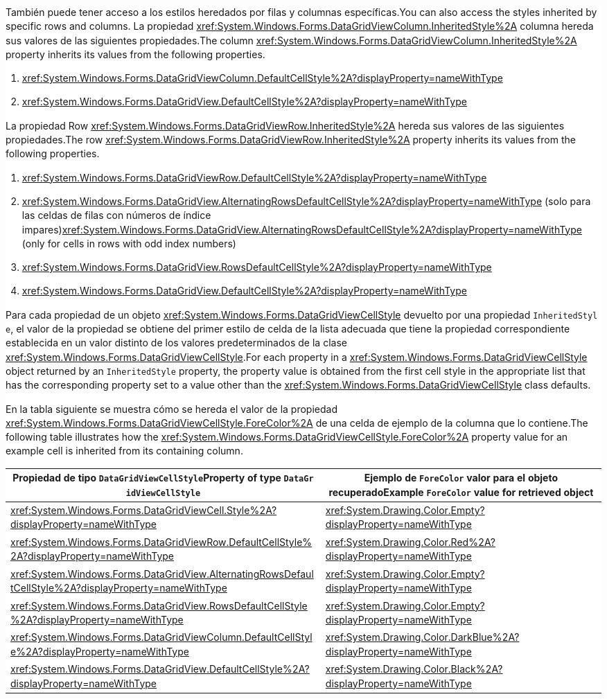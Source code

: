  <span data-ttu-id="7ddd7-159">También puede tener acceso a los estilos heredados por filas y columnas específicas.</span><span class="sxs-lookup"><span data-stu-id="7ddd7-159">You can also access the styles inherited by specific rows and columns.</span></span> <span data-ttu-id="7ddd7-160">La propiedad <xref:System.Windows.Forms.DataGridViewColumn.InheritedStyle%2A> columna hereda sus valores de las siguientes propiedades.</span><span class="sxs-lookup"><span data-stu-id="7ddd7-160">The column <xref:System.Windows.Forms.DataGridViewColumn.InheritedStyle%2A> property inherits its values from the following properties.</span></span>  
  
1. <xref:System.Windows.Forms.DataGridViewColumn.DefaultCellStyle%2A?displayProperty=nameWithType>  
  
2. <xref:System.Windows.Forms.DataGridView.DefaultCellStyle%2A?displayProperty=nameWithType>  
  
 <span data-ttu-id="7ddd7-161">La propiedad Row <xref:System.Windows.Forms.DataGridViewRow.InheritedStyle%2A> hereda sus valores de las siguientes propiedades.</span><span class="sxs-lookup"><span data-stu-id="7ddd7-161">The row <xref:System.Windows.Forms.DataGridViewRow.InheritedStyle%2A> property inherits its values from the following properties.</span></span>  
  
1. <xref:System.Windows.Forms.DataGridViewRow.DefaultCellStyle%2A?displayProperty=nameWithType>  
  
2. <span data-ttu-id="7ddd7-162"><xref:System.Windows.Forms.DataGridView.AlternatingRowsDefaultCellStyle%2A?displayProperty=nameWithType> (solo para las celdas de filas con números de índice impares)</span><span class="sxs-lookup"><span data-stu-id="7ddd7-162"><xref:System.Windows.Forms.DataGridView.AlternatingRowsDefaultCellStyle%2A?displayProperty=nameWithType> (only for cells in rows with odd index numbers)</span></span>  
  
3. <xref:System.Windows.Forms.DataGridView.RowsDefaultCellStyle%2A?displayProperty=nameWithType>  
  
4. <xref:System.Windows.Forms.DataGridView.DefaultCellStyle%2A?displayProperty=nameWithType>  
  
 <span data-ttu-id="7ddd7-163">Para cada propiedad de un objeto <xref:System.Windows.Forms.DataGridViewCellStyle> devuelto por una propiedad `InheritedStyle`, el valor de la propiedad se obtiene del primer estilo de celda de la lista adecuada que tiene la propiedad correspondiente establecida en un valor distinto de los valores predeterminados de la clase <xref:System.Windows.Forms.DataGridViewCellStyle>.</span><span class="sxs-lookup"><span data-stu-id="7ddd7-163">For each property in a <xref:System.Windows.Forms.DataGridViewCellStyle> object returned by an `InheritedStyle` property, the property value is obtained from the first cell style in the appropriate list that has the corresponding property set to a value other than the <xref:System.Windows.Forms.DataGridViewCellStyle> class defaults.</span></span>  
  
 <span data-ttu-id="7ddd7-164">En la tabla siguiente se muestra cómo se hereda el valor de la propiedad <xref:System.Windows.Forms.DataGridViewCellStyle.ForeColor%2A> de una celda de ejemplo de la columna que lo contiene.</span><span class="sxs-lookup"><span data-stu-id="7ddd7-164">The following table illustrates how the <xref:System.Windows.Forms.DataGridViewCellStyle.ForeColor%2A> property value for an example cell is inherited from its containing column.</span></span>  
  
|<span data-ttu-id="7ddd7-165">Propiedad de tipo `DataGridViewCellStyle`</span><span class="sxs-lookup"><span data-stu-id="7ddd7-165">Property of type `DataGridViewCellStyle`</span></span>|<span data-ttu-id="7ddd7-166">Ejemplo de `ForeColor` valor para el objeto recuperado</span><span class="sxs-lookup"><span data-stu-id="7ddd7-166">Example `ForeColor` value for retrieved object</span></span>|  
|----------------------------------------------|----------------------------------------------------|  
|<xref:System.Windows.Forms.DataGridViewCell.Style%2A?displayProperty=nameWithType>|<xref:System.Drawing.Color.Empty?displayProperty=nameWithType>|  
|<xref:System.Windows.Forms.DataGridViewRow.DefaultCellStyle%2A?displayProperty=nameWithType>|<xref:System.Drawing.Color.Red%2A?displayProperty=nameWithType>|  
|<xref:System.Windows.Forms.DataGridView.AlternatingRowsDefaultCellStyle%2A?displayProperty=nameWithType>|<xref:System.Drawing.Color.Empty?displayProperty=nameWithType>|  
|<xref:System.Windows.Forms.DataGridView.RowsDefaultCellStyle%2A?displayProperty=nameWithType>|<xref:System.Drawing.Color.Empty?displayProperty=nameWithType>|  
|<xref:System.Windows.Forms.DataGridViewColumn.DefaultCellStyle%2A?displayProperty=nameWithType>|<xref:System.Drawing.Color.DarkBlue%2A?displayProperty=nameWithType>|  
|<xref:System.Windows.Forms.DataGridView.DefaultCellStyle%2A?displayProperty=nameWithType>|<xref:System.Drawing.Color.Black%2A?displayProperty=nameWithType>|  
  